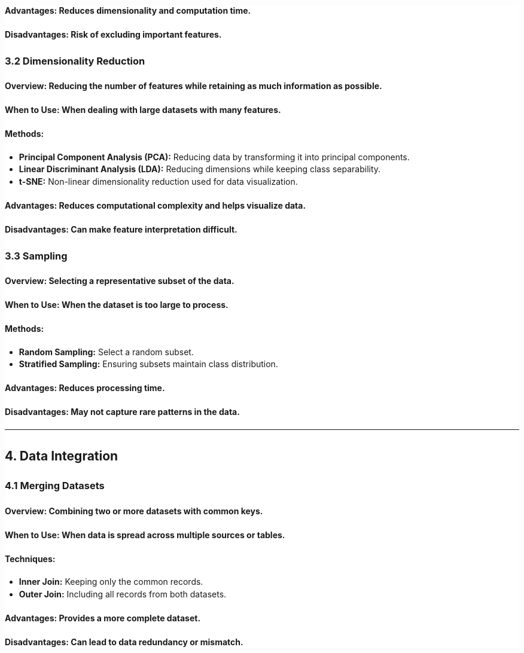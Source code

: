 #### **Advantages:** Reduces dimensionality and computation time.
#### **Disadvantages:** Risk of excluding important features.

### **3.2 Dimensionality Reduction**
#### **Overview:** Reducing the number of features while retaining as much information as possible.
#### **When to Use:** When dealing with large datasets with many features.
#### **Methods:**
- **Principal Component Analysis (PCA):** Reducing data by transforming it into principal components.
- **Linear Discriminant Analysis (LDA):** Reducing dimensions while keeping class separability.
- **t-SNE:** Non-linear dimensionality reduction used for data visualization.
#### **Advantages:** Reduces computational complexity and helps visualize data.
#### **Disadvantages:** Can make feature interpretation difficult.

### **3.3 Sampling**
#### **Overview:** Selecting a representative subset of the data.
#### **When to Use:** When the dataset is too large to process.
#### **Methods:**
- **Random Sampling:** Select a random subset.
- **Stratified Sampling:** Ensuring subsets maintain class distribution.
#### **Advantages:** Reduces processing time.
#### **Disadvantages:** May not capture rare patterns in the data.

---

## **4. Data Integration**
### **4.1 Merging Datasets**
#### **Overview:** Combining two or more datasets with common keys.
#### **When to Use:** When data is spread across multiple sources or tables.
#### **Techniques:**
- **Inner Join:** Keeping only the common records.
- **Outer Join:** Including all records from both datasets.
#### **Advantages:** Provides a more complete dataset.
#### **Disadvantages:** Can lead to data redundancy or mismatch.
